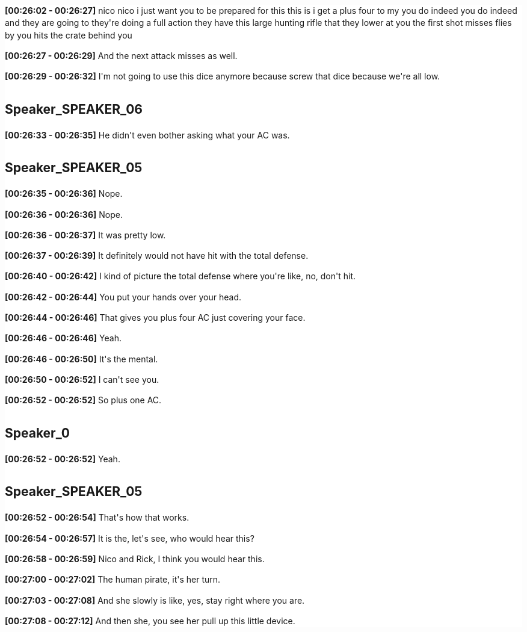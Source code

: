 **[00:26:02 - 00:26:27]** nico nico i just want you to be prepared for this this is i get a plus four to my you do indeed you do indeed and they are going to they're doing a full action they have this large hunting rifle that they lower at you the first shot misses flies by you hits the crate behind you

**[00:26:27 - 00:26:29]** And the next attack misses as well.

**[00:26:29 - 00:26:32]** I'm not going to use this dice anymore because screw that dice because we're all low.


## Speaker_SPEAKER_06

**[00:26:33 - 00:26:35]** He didn't even bother asking what your AC was.


## Speaker_SPEAKER_05

**[00:26:35 - 00:26:36]** Nope.

**[00:26:36 - 00:26:36]** Nope.

**[00:26:36 - 00:26:37]** It was pretty low.

**[00:26:37 - 00:26:39]** It definitely would not have hit with the total defense.

**[00:26:40 - 00:26:42]** I kind of picture the total defense where you're like, no, don't hit.

**[00:26:42 - 00:26:44]** You put your hands over your head.

**[00:26:44 - 00:26:46]** That gives you plus four AC just covering your face.

**[00:26:46 - 00:26:46]** Yeah.

**[00:26:46 - 00:26:50]** It's the mental.

**[00:26:50 - 00:26:52]** I can't see you.

**[00:26:52 - 00:26:52]** So plus one AC.


## Speaker_0

**[00:26:52 - 00:26:52]** Yeah.


## Speaker_SPEAKER_05

**[00:26:52 - 00:26:54]** That's how that works.

**[00:26:54 - 00:26:57]** It is the, let's see, who would hear this?

**[00:26:58 - 00:26:59]** Nico and Rick, I think you would hear this.

**[00:27:00 - 00:27:02]** The human pirate, it's her turn.

**[00:27:03 - 00:27:08]** And she slowly is like, yes, stay right where you are.

**[00:27:08 - 00:27:12]** And then she, you see her pull up this little device.
